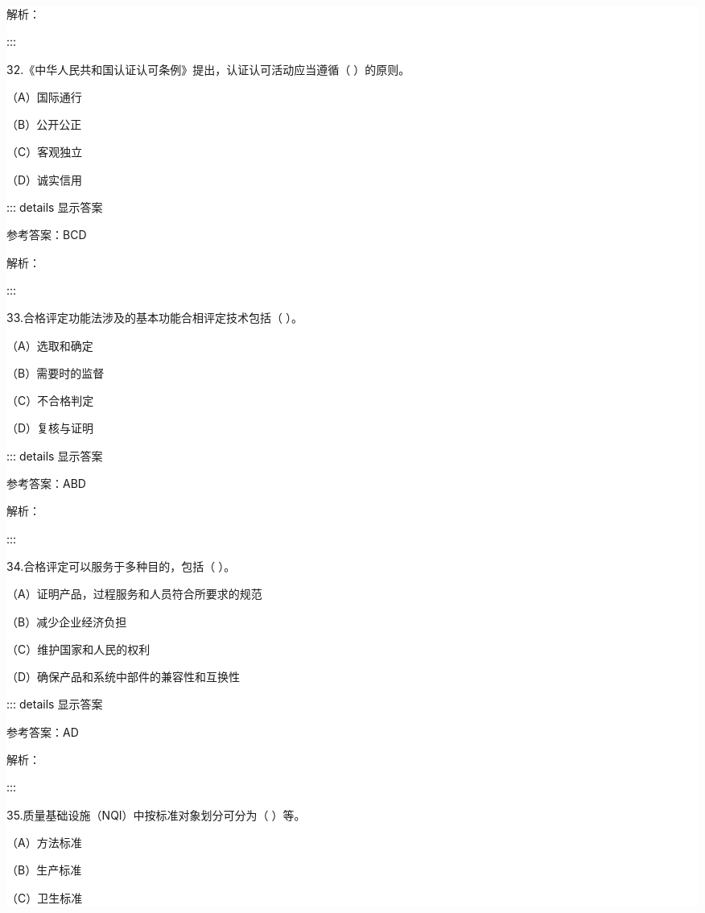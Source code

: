 解析：

:::

32.《中华人民共和国认证认可条例》提出，认证认可活动应当遵循（ ）的原则。

（A）国际通行

（B）公开公正

（C）客观独立

（D）诚实信用

::: details 显示答案

参考答案：BCD

解析：

:::

33.合格评定功能法涉及的基本功能合相评定技术包括（ ）。

（A）选取和确定

（B）需要时的监督

（C）不合格判定

（D）复核与证明

::: details 显示答案

参考答案：ABD

解析：

:::

34.合格评定可以服务于多种目的，包括（ ）。

（A）证明产品，过程服务和人员符合所要求的规范

（B）减少企业经济负担

（C）维护国家和人民的权利

（D）确保产品和系统中部件的兼容性和互换性

::: details 显示答案

参考答案：AD

解析：

:::

35.质量基础设施（NQI）中按标准对象划分可分为（ ）等。

（A）方法标准

（B）生产标准

（C）卫生标准
